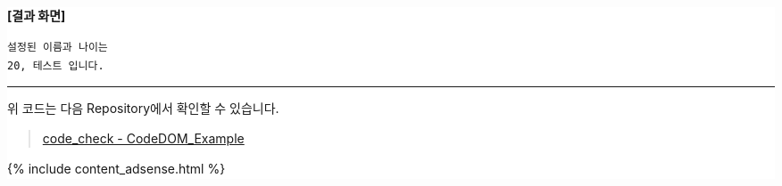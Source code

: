 **[결과 화면]**<br/>
```
설정된 이름과 나이는
20, 테스트 입니다.
```

***


위 코드는 다음 Repository에서 확인할 수 있습니다.<br/>
> [code_check - CodeDOM_Example](https://github.com/tyeom/code_check)



{% include content_adsense.html %}
